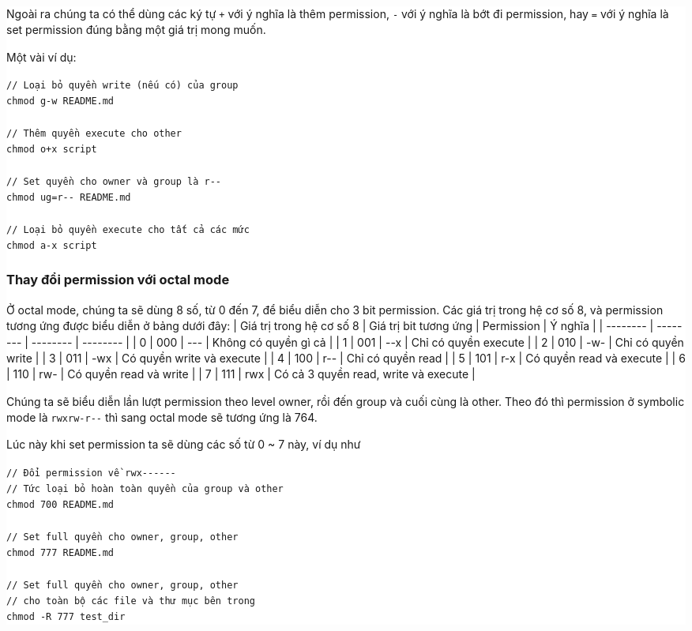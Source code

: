 Ngoài ra chúng ta có thể dùng các ký tự `+` với ý nghĩa là thêm permission, `-` với ý nghĩa là bớt đi permission, hay `=` với ý nghĩa là set permission đúng bằng một giá trị mong muốn.

Một vài ví dụ:
```
// Loại bỏ quyền write (nếu có) của group
chmod g-w README.md

// Thêm quyền execute cho other
chmod o+x script

// Set quyền cho owner và group là r--
chmod ug=r-- README.md

// Loại bỏ quyền execute cho tất cả các mức
chmod a-x script
```

### Thay đổi permission với octal mode
Ở octal mode, chúng ta sẽ dùng 8 số, từ 0 đến 7, để biểu diễn cho 3 bit permission. Các giá trị trong hệ cơ số 8, và permission tương ứng được biểu diễn ở bảng dưới đây:
| Giá trị trong hệ cơ số 8 | Giá trị bit tương ứng | Permission | Ý nghĩa |
| -------- | -------- | -------- | -------- |
| 0	| 000 |  ---	| Không có quyền gì cả |
| 1	| 001 |  --x	| Chỉ có quyền execute |
| 2	| 010 |  -w-	| Chỉ có quyền write |
| 3	| 011 | -wx	| Có quyền write và execute |
| 4	| 100 | r--	| Chỉ có quyền read |
| 5	| 101 | r-x	| Có quyền read và execute |
| 6	| 110 | rw-	| Có quyền read và write |
| 7	| 111 | rwx	| Có cả 3 quyền read, write và execute |

Chúng ta sẽ biểu diễn lần lượt permission theo level owner, rồi đến group và cuối cùng là other. Theo đó thì permission ở symbolic mode là `rwxrw-r--` thì sang octal mode sẽ tương ứng là 764.

Lúc này khi set permission ta sẽ dùng các số từ 0 ~ 7 này, ví dụ như
```
// Đổi permission về rwx------ 
// Tức loại bỏ hoàn toàn quyền của group và other
chmod 700 README.md

// Set full quyền cho owner, group, other
chmod 777 README.md

// Set full quyền cho owner, group, other
// cho toàn bộ các file và thư mục bên trong
chmod -R 777 test_dir
```
